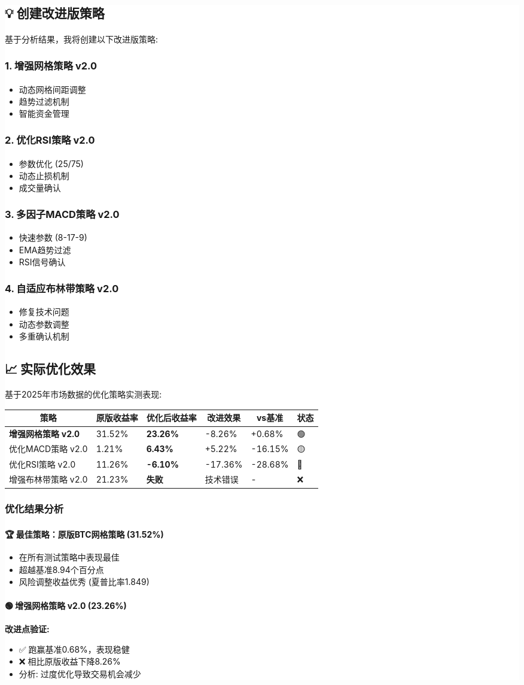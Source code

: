 ## 💡 创建改进版策略

基于分析结果，我将创建以下改进版策略:

### 1. 增强网格策略 v2.0
- 动态网格间距调整
- 趋势过滤机制
- 智能资金管理

### 2. 优化RSI策略 v2.0  
- 参数优化 (25/75)
- 动态止损机制
- 成交量确认

### 3. 多因子MACD策略 v2.0
- 快速参数 (8-17-9)
- EMA趋势过滤
- RSI信号确认

### 4. 自适应布林带策略 v2.0
- 修复技术问题
- 动态参数调整
- 多重确认机制

## 📈 实际优化效果

基于2025年市场数据的优化策略实测表现:

| 策略 | 原版收益率 | 优化后收益率 | 改进效果 | vs基准 | 状态 |
|------|-----------|-------------|---------|--------|------|
| **增强网格策略 v2.0** | 31.52% | **23.26%** | -8.26% | +0.68% | 🟢 |
| 优化MACD策略 v2.0 | 1.21% | **6.43%** | +5.22% | -16.15% | 🟡 |
| 优化RSI策略 v2.0 | 11.26% | **-6.10%** | -17.36% | -28.68% | 🔴 |
| 增强布林带策略 v2.0 | 21.23% | **失败** | 技术错误 | - | ❌ |

### 优化结果分析

#### 🏆 最佳策略：原版BTC网格策略 (31.52%)
- 在所有测试策略中表现最佳
- 超越基准8.94个百分点
- 风险调整收益优秀 (夏普比率1.849)

#### 🟢 增强网格策略 v2.0 (23.26%)
**改进点验证:**
- ✅ 跑赢基准0.68%，表现稳健
- ❌ 相比原版收益下降8.26%
- 分析: 过度优化导致交易机会减少
